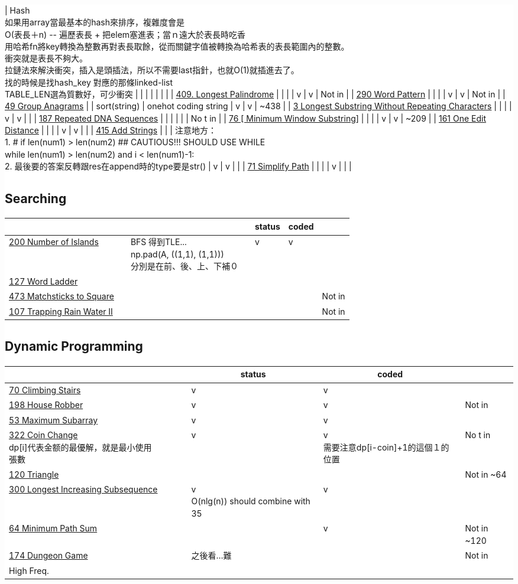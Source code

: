 | Hash <br />如果用array當最基本的hash來排序，複雜度會是<br />O(表長＋n) -- 遍歷表長 + 把elem塞進表；當ｎ遠大於表長時吃香<br />用哈希fn將key轉換為整數再對表長取餘，從而關鍵字值被轉換為哈希表的表長範圍內的整數。<br />衝突就是表長不夠大。<br />拉鏈法來解決衝突，插入是頭插法，所以不需要last指針，也就O(1)就插進去了。<br />找的時候是找hash_key 對應的那條linked-list<br />TABLE_LEN選為質數好，可少衝突 |      |              |                                                              |        |       |         |
| [409. Longest Palindrome](#409)                              |      |              |                                                              | v      | v     | Not in  |
| [290 Word Pattern](#290)                                     |      |              |                                                              | v      | v     | Not in  |
| [49 Group Anagrams](#49)                                     |      | sort(string) | onehot coding string                                         | v      | v     | ~438    |
| [3 Longest Substring Without Repeating Characters](#3)       |      |              |                                                              | v      | v     |         |
| [187 Repeated DNA Sequences](#187)                           |      |              |                                                              |        |       | No t in |
| [76 [ Minimum Window Substring]](#76)                        |      |              |                                                              | v      | v     | ~209    |
| [161 One Edit Distance](#161)                                |      |              |                                                              | v      | v     |         |
| [415 Add Strings](#415)                                      |      |              | 注意地方：<br />1. # if len(num1) > len(num2)    ## CAUTIOUS!!! SHOULD USE WHILE<br/>        while len(num1) > len(num2) and i < len(num1)-1:<br />2. 最後要的答案反轉跟res在append時的type要是str() | v      | v     |         |
| [71 Simplify Path](#71)                                      |      |              |                                                              | v      |       |         |



## Searching

|                                   |      |                                                              |      | status | coded |        |
| --------------------------------- | ---- | ------------------------------------------------------------ | ---- | ------ | ----- | ------ |
| [200 Number of Islands](#200)     |      | BFS 得到TLE...<br />np.pad(A, ((1,1), (1,1)))<br />分別是在前、後、上、下補０ |      | v      | v     |        |
| [127 Word Ladder](#127)           |      |                                                              |      |        |       |        |
| [473 Matchsticks to Square](#473) |      |                                                              |      |        |       | Not in |
| [107 Trapping Rain Water Ⅱ](#107) |      |                                                              |      |        |       | Not in |



## Dynamic Programming

|                                                              |      |      |                       | status                                          | coded                                                        |                                                  |
| ------------------------------------------------------------ | ---- | ---- | --------------------- | ----------------------------------------------- | ------------------------------------------------------------ | ------------------------------------------------ |
| [70 Climbing Stairs](#70)                                    |      |      |                       | v                                               | v                                                            |                                                  |
| [198 House Robber](#198)                                     |      |      |                       | v                                               | v                                                            | Not in                                           |
| [53 Maximum Subarray](#53)                                   |      |      |                       | v                                               | v                                                            |                                                  |
| [322 Coin Change](#322) <br />dp[i]代表金额的最優解，就是最小使用張數 |      |      |                       | v                                               | v<br />需要注意dp[i-coin]+1的這個１的位置                    | No t in                                          |
| [120 Triangle](#120)                                         |      |      |                       |                                                 |                                                              | Not in   ~64                                     |
| [300 Longest Increasing Subsequence](#300)                   |      |      |                       | v<br /> O(nlg(n)) should combine with <a>35</a> | v                                                            |                                                  |
| [64 Minimum Path Sum](#64)                                   |      |      |                       |                                                 | v                                                            | Not in ~120                                      |
| [174 Dungeon Game](#174)                                     |      |      |                       | 之後看…難                                       |                                                              | Not in                                           |
| High Freq.                                                   |      |      |                       |                                                 |                                                              |                                                  |